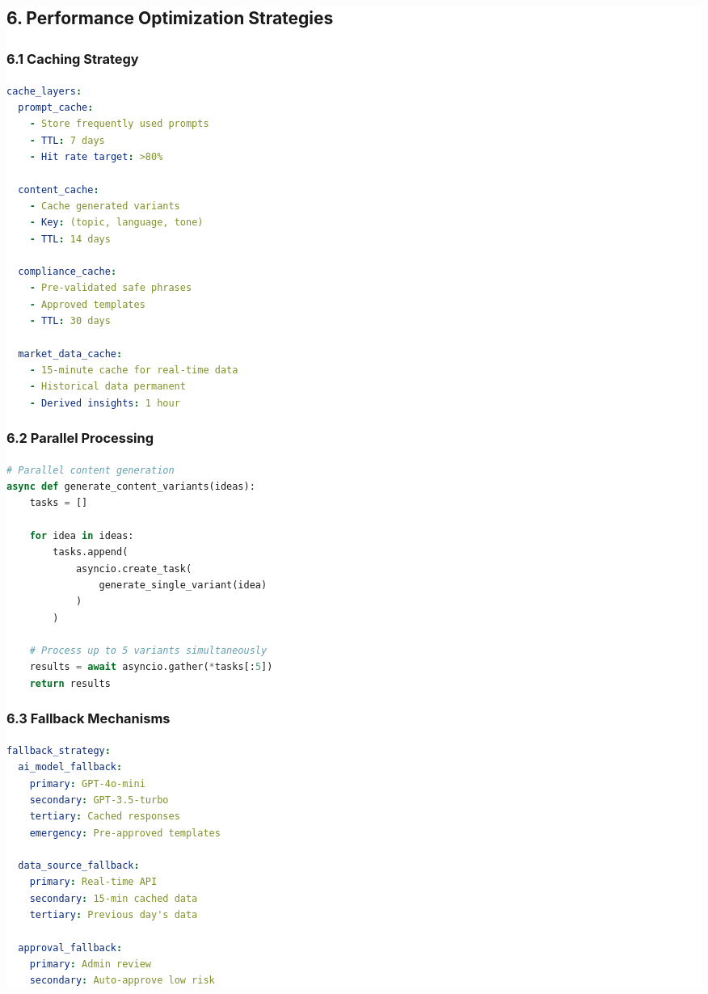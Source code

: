 ## 6. Performance Optimization Strategies

### 6.1 Caching Strategy

```yaml
cache_layers:
  prompt_cache:
    - Store frequently used prompts
    - TTL: 7 days
    - Hit rate target: >80%
  
  content_cache:
    - Cache generated variants
    - Key: (topic, language, tone)
    - TTL: 14 days
  
  compliance_cache:
    - Pre-validated safe phrases
    - Approved templates
    - TTL: 30 days
  
  market_data_cache:
    - 15-minute cache for real-time data
    - Historical data permanent
    - Derived insights: 1 hour
```

### 6.2 Parallel Processing

```python
# Parallel content generation
async def generate_content_variants(ideas):
    tasks = []
    
    for idea in ideas:
        tasks.append(
            asyncio.create_task(
                generate_single_variant(idea)
            )
        )
    
    # Process up to 5 variants simultaneously
    results = await asyncio.gather(*tasks[:5])
    return results
```

### 6.3 Fallback Mechanisms

```yaml
fallback_strategy:
  ai_model_fallback:
    primary: GPT-4o-mini
    secondary: GPT-3.5-turbo
    tertiary: Cached responses
    emergency: Pre-approved templates
  
  data_source_fallback:
    primary: Real-time API
    secondary: 15-min cached data
    tertiary: Previous day's data
  
  approval_fallback:
    primary: Admin review
    secondary: Auto-approve low risk
```